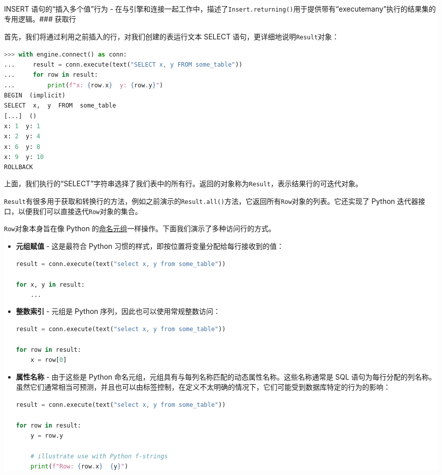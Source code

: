 INSERT 语句的“插入多个值”行为 - 在与引擎和连接一起工作中，描述了`Insert.returning()`用于提供带有“executemany”执行的结果集的专用逻辑。### 获取行

首先，我们将通过利用之前插入的行，对我们创建的表运行文本 SELECT 语句，更详细地说明`Result`对象：

```py
>>> with engine.connect() as conn:
...     result = conn.execute(text("SELECT x, y FROM some_table"))
...     for row in result:
...         print(f"x: {row.x}  y: {row.y}")
BEGIN  (implicit)
SELECT  x,  y  FROM  some_table
[...]  ()
x: 1  y: 1
x: 2  y: 4
x: 6  y: 8
x: 9  y: 10
ROLLBACK 
```

上面，我们执行的“SELECT”字符串选择了我们表中的所有行。返回的对象称为`Result`，表示结果行的可迭代对象。

`Result`有很多用于获取和转换行的方法，例如之前演示的`Result.all()`方法，它返回所有`Row`对象的列表。它还实现了 Python 迭代器接口，以便我们可以直接迭代`Row`对象的集合。

`Row`对象本身旨在像 Python 的[命名元组](https://docs.python.org/3/library/collections.html#collections.namedtuple)一样操作。下面我们演示了多种访问行的方式。

+   **元组赋值** - 这是最符合 Python 习惯的样式，即按位置将变量分配给每行接收到的值：

    ```py
    result = conn.execute(text("select x, y from some_table"))

    for x, y in result:
        ...
    ```

+   **整数索引** - 元组是 Python 序列，因此也可以使用常规整数访问：

    ```py
    result = conn.execute(text("select x, y from some_table"))

    for row in result:
        x = row[0]
    ```

+   **属性名称** - 由于这些是 Python 命名元组，元组具有与每列名称匹配的动态属性名称。这些名称通常是 SQL 语句为每行分配的列名称。虽然它们通常相当可预测，并且也可以由标签控制，在定义不太明确的情况下，它们可能受到数据库特定的行为的影响：

    ```py
    result = conn.execute(text("select x, y from some_table"))

    for row in result:
        y = row.y

        # illustrate use with Python f-strings
        print(f"Row: {row.x}  {y}")
    ```
